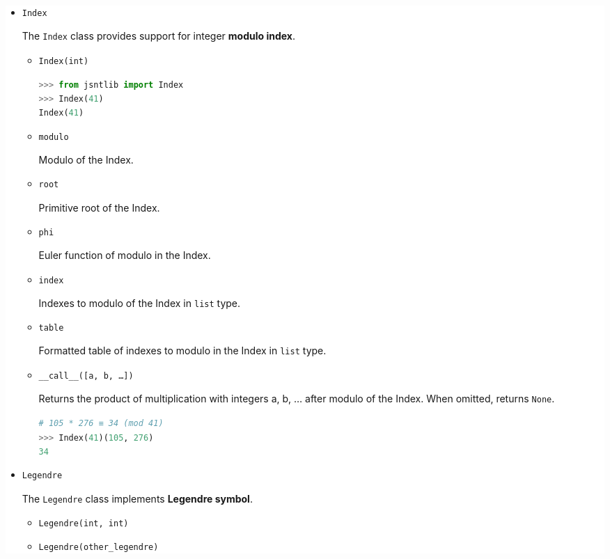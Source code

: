




  * `Index`

    The `Index` class provides support for integer **modulo index**.

    * `Index(int)`

      ```python
      >>> from jsntlib import Index
      >>> Index(41)
      Index(41)
      ```



    * `modulo`

      Modulo of the Index.

    * `root`

      Primitive root of the Index.

    * `phi`

      Euler function of modulo in the Index.

    * `index`

      Indexes to modulo of the Index in `list` type.

    * `table`

      Formatted table of indexes to modulo in the Index in `list` type.



    * `__call__([a, b, …])`

      Returns the product of multiplication with integers a, b, … after modulo of the Index. When omitted, returns `None`.

      ```python
      # 105 * 276 ≡ 34 (mod 41)
      >>> Index(41)(105, 276)
      34
      ```






  * `Legendre`

    The `Legendre` class implements **Legendre symbol**.

    * `Legendre(int, int)`

    * `Legendre(other_legendre)`
